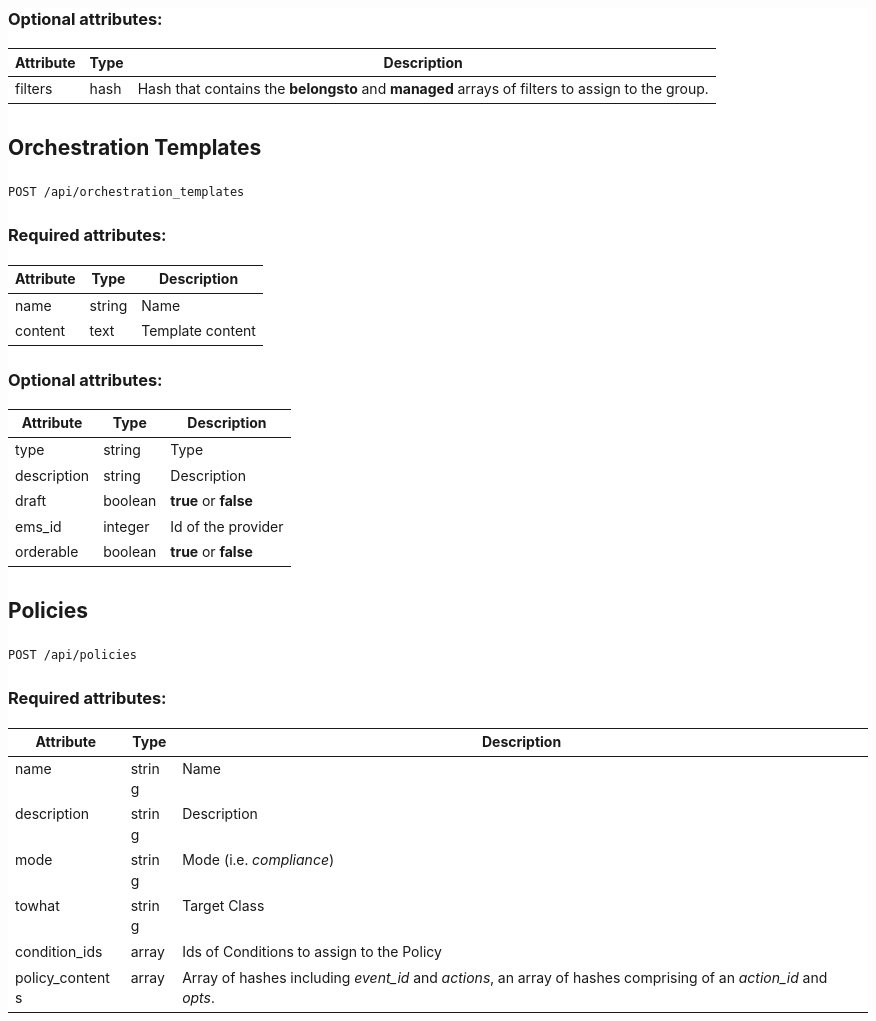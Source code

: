 ### Optional attributes:

| Attribute | Type | Description                                                                                    |
| --------- | ---- | ---------------------------------------------------------------------------------------------- |
| filters   | hash | Hash that contains the **belongsto** and **managed** arrays of filters to assign to the group. |

## Orchestration Templates

    POST /api/orchestration_templates

### Required attributes:

| Attribute | Type   | Description      |
| --------- | ------ | ---------------- |
| name      | string | Name             |
| content   | text   | Template content |

### Optional attributes:

| Attribute   | Type    | Description           |
| ----------- | ------- | --------------------- |
| type        | string  | Type                  |
| description | string  | Description           |
| draft       | boolean | **true** or **false** |
| ems\_id     | integer | Id of the provider    |
| orderable   | boolean | **true** or **false** |

## Policies

    POST /api/policies

### Required attributes:

| Attribute        | Type   | Description                                                                                                       |
| ---------------- | ------ | ----------------------------------------------------------------------------------------------------------------- |
| name             | string | Name                                                                                                              |
| description      | string | Description                                                                                                       |
| mode             | string | Mode (i.e. *compliance*)                                                                                          |
| towhat           | string | Target Class                                                                                                      |
| condition\_ids   | array  | Ids of Conditions to assign to the Policy                                                                         |
| policy\_contents | array  | Array of hashes including *event\_id* and *actions*, an array of hashes comprising of an *action\_id* and *opts*. |
